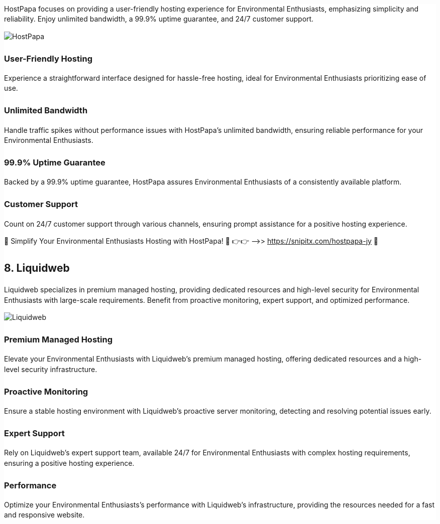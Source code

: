 HostPapa focuses on providing a user-friendly hosting experience for Environmental Enthusiasts, emphasizing simplicity and reliability. Enjoy unlimited bandwidth, a 99.9% uptime guarantee, and 24/7 customer support.

![HostPapa](https://i.imgur.com/ouDTkvl.jpeg "HostPapa Hosting")

### User-Friendly Hosting
Experience a straightforward interface designed for hassle-free hosting, ideal for Environmental Enthusiasts prioritizing ease of use.

### Unlimited Bandwidth
Handle traffic spikes without performance issues with HostPapa’s unlimited bandwidth, ensuring reliable performance for your Environmental Enthusiasts.

### 99.9% Uptime Guarantee
Backed by a 99.9% uptime guarantee, HostPapa assures Environmental Enthusiasts of a consistently available platform.

### Customer Support
Count on 24/7 customer support through various channels, ensuring prompt assistance for a positive hosting experience.

🌈 Simplify Your Environmental Enthusiasts Hosting with HostPapa! 🚀
👉👉 -->> https://snipitx.com/hostpapa-jy 🚀

## 8. Liquidweb

Liquidweb specializes in premium managed hosting, providing dedicated resources and high-level security for Environmental Enthusiasts with large-scale requirements. Benefit from proactive monitoring, expert support, and optimized performance.

![Liquidweb](https://i.imgur.com/4IvT9SC.jpeg "Liquidweb Hosting")

### Premium Managed Hosting
Elevate your Environmental Enthusiasts with Liquidweb’s premium managed hosting, offering dedicated resources and a high-level security infrastructure.

### Proactive Monitoring
Ensure a stable hosting environment with Liquidweb’s proactive server monitoring, detecting and resolving potential issues early.

### Expert Support
Rely on Liquidweb’s expert support team, available 24/7 for Environmental Enthusiasts with complex hosting requirements, ensuring a positive hosting experience.

### Performance
Optimize your Environmental Enthusiasts’s performance with Liquidweb’s infrastructure, providing the resources needed for a fast and responsive website.
